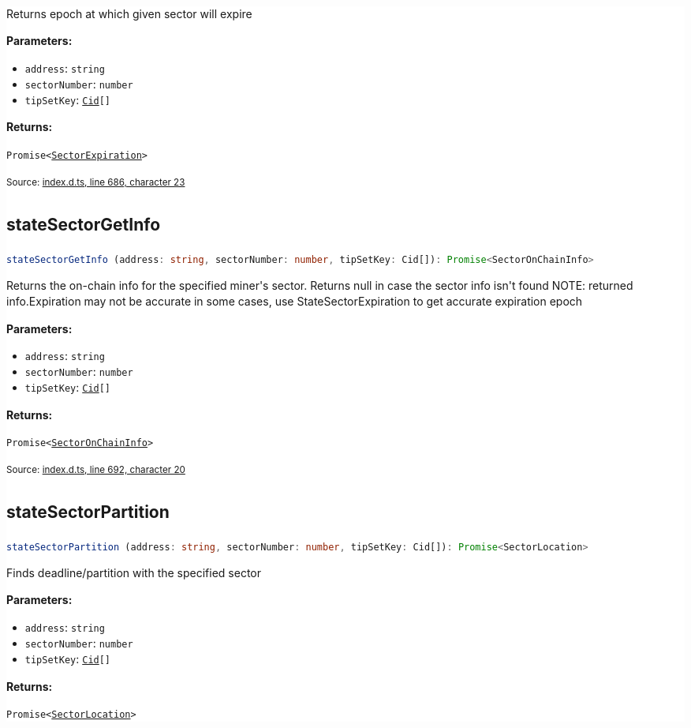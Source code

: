 Returns epoch at which given sector will expire

**Parameters:**

* `address`: <code>string</code>
* `sectorNumber`: <code>number</code>
* `tipSetKey`: <code><a href="../types.md#cid">Cid</a>[]</code>

**Returns:**

<code>Promise&lt;<a href="../types.md#sectorexpiration">SectorExpiration</a>&gt;</code>

<small>Source: [index.d.ts, line 686, character 23](https://github.com/filecoin-shipyard/js-lotus-client-rpc/blob/master/index.d.ts#L686)</small>

## stateSectorGetInfo

```ts
stateSectorGetInfo (address: string, sectorNumber: number, tipSetKey: Cid[]): Promise<SectorOnChainInfo>
```

Returns the on-chain info for the specified miner's sector. Returns null in case the sector info isn't found
NOTE: returned info.Expiration may not be accurate in some cases, use StateSectorExpiration to get accurate
expiration epoch

**Parameters:**

* `address`: <code>string</code>
* `sectorNumber`: <code>number</code>
* `tipSetKey`: <code><a href="../types.md#cid">Cid</a>[]</code>

**Returns:**

<code>Promise&lt;<a href="../types.md#sectoronchaininfo">SectorOnChainInfo</a>&gt;</code>

<small>Source: [index.d.ts, line 692, character 20](https://github.com/filecoin-shipyard/js-lotus-client-rpc/blob/master/index.d.ts#L692)</small>

## stateSectorPartition

```ts
stateSectorPartition (address: string, sectorNumber: number, tipSetKey: Cid[]): Promise<SectorLocation>
```

Finds deadline/partition with the specified sector

**Parameters:**

* `address`: <code>string</code>
* `sectorNumber`: <code>number</code>
* `tipSetKey`: <code><a href="../types.md#cid">Cid</a>[]</code>

**Returns:**

<code>Promise&lt;<a href="../types.md#sectorlocation">SectorLocation</a>&gt;</code>
